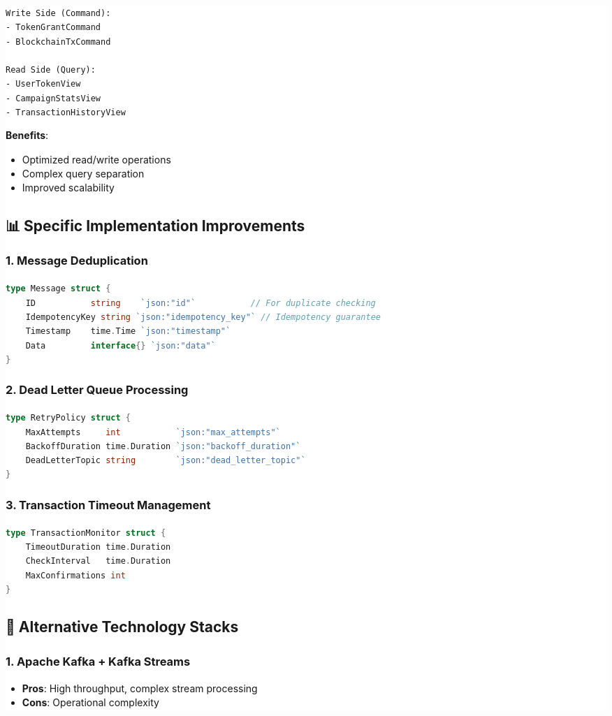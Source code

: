 ```
Write Side (Command):
- TokenGrantCommand
- BlockchainTxCommand

Read Side (Query):
- UserTokenView
- CampaignStatsView
- TransactionHistoryView
```

**Benefits**:
- Optimized read/write operations
- Complex query separation
- Improved scalability

## 📊 **Specific Implementation Improvements**

### 1. **Message Deduplication**

```go
type Message struct {
    ID           string    `json:"id"`           // For duplicate checking
    IdempotencyKey string `json:"idempotency_key"` // Idempotency guarantee
    Timestamp    time.Time `json:"timestamp"`
    Data         interface{} `json:"data"`
}
```

### 2. **Dead Letter Queue Processing**

```go
type RetryPolicy struct {
    MaxAttempts     int           `json:"max_attempts"`
    BackoffDuration time.Duration `json:"backoff_duration"`
    DeadLetterTopic string        `json:"dead_letter_topic"`
}
```

### 3. **Transaction Timeout Management**

```go
type TransactionMonitor struct {
    TimeoutDuration time.Duration
    CheckInterval   time.Duration
    MaxConfirmations int
}
```

## 🔧 **Alternative Technology Stacks**

### 1. **Apache Kafka + Kafka Streams**
- **Pros**: High throughput, complex stream processing
- **Cons**: Operational complexity

